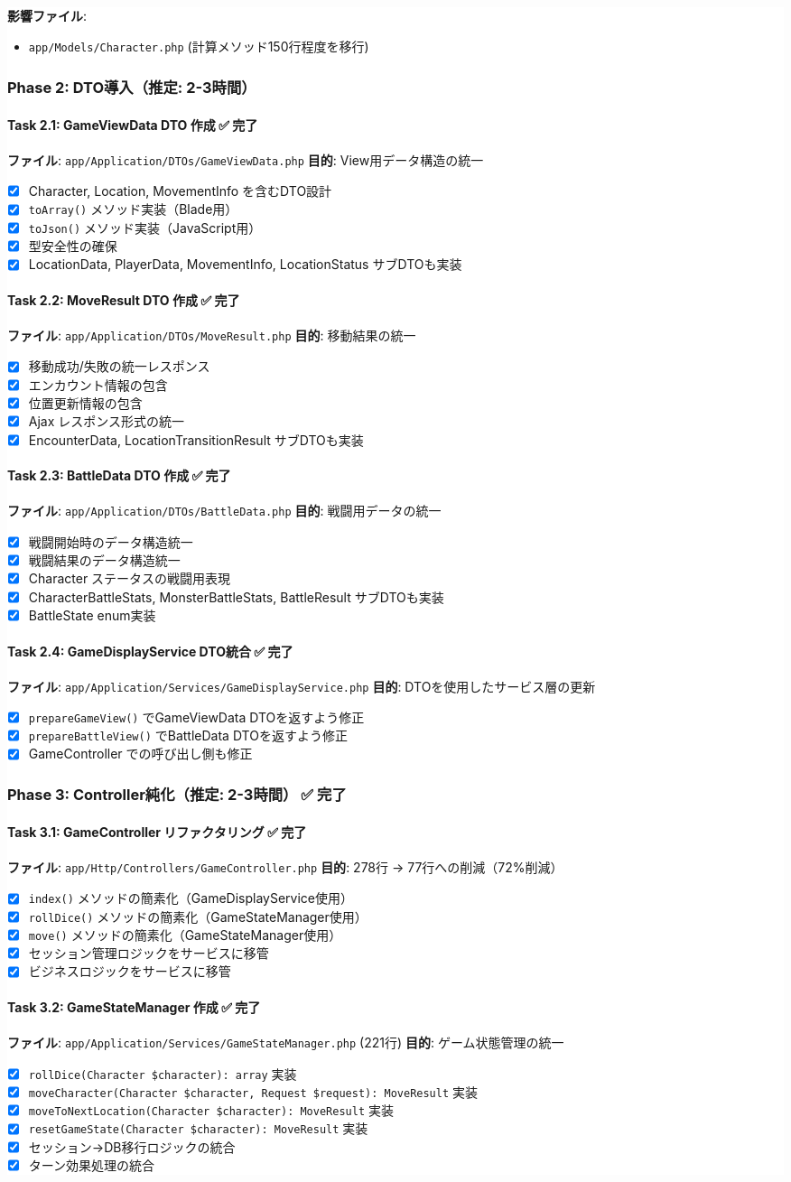 **影響ファイル**:
- `app/Models/Character.php` (計算メソッド150行程度を移行)

### Phase 2: DTO導入（推定: 2-3時間）

#### Task 2.1: GameViewData DTO 作成 ✅ **完了**
**ファイル**: `app/Application/DTOs/GameViewData.php`
**目的**: View用データ構造の統一
- [x] Character, Location, MovementInfo を含むDTO設計
- [x] `toArray()` メソッド実装（Blade用）
- [x] `toJson()` メソッド実装（JavaScript用）
- [x] 型安全性の確保
- [x] LocationData, PlayerData, MovementInfo, LocationStatus サブDTOも実装

#### Task 2.2: MoveResult DTO 作成 ✅ **完了**
**ファイル**: `app/Application/DTOs/MoveResult.php`
**目的**: 移動結果の統一
- [x] 移動成功/失敗の統一レスポンス
- [x] エンカウント情報の包含
- [x] 位置更新情報の包含
- [x] Ajax レスポンス形式の統一
- [x] EncounterData, LocationTransitionResult サブDTOも実装

#### Task 2.3: BattleData DTO 作成 ✅ **完了**
**ファイル**: `app/Application/DTOs/BattleData.php`
**目的**: 戦闘用データの統一
- [x] 戦闘開始時のデータ構造統一
- [x] 戦闘結果のデータ構造統一
- [x] Character ステータスの戦闘用表現
- [x] CharacterBattleStats, MonsterBattleStats, BattleResult サブDTOも実装
- [x] BattleState enum実装

#### Task 2.4: GameDisplayService DTO統合 ✅ **完了**
**ファイル**: `app/Application/Services/GameDisplayService.php`
**目的**: DTOを使用したサービス層の更新
- [x] `prepareGameView()` でGameViewData DTOを返すよう修正
- [x] `prepareBattleView()` でBattleData DTOを返すよう修正
- [x] GameController での呼び出し側も修正

### Phase 3: Controller純化（推定: 2-3時間） ✅ **完了**

#### Task 3.1: GameController リファクタリング ✅ **完了**
**ファイル**: `app/Http/Controllers/GameController.php`
**目的**: 278行 → 77行への削減（72%削減）
- [x] `index()` メソッドの簡素化（GameDisplayService使用）
- [x] `rollDice()` メソッドの簡素化（GameStateManager使用）
- [x] `move()` メソッドの簡素化（GameStateManager使用）
- [x] セッション管理ロジックをサービスに移管
- [x] ビジネスロジックをサービスに移管

#### Task 3.2: GameStateManager 作成 ✅ **完了**
**ファイル**: `app/Application/Services/GameStateManager.php` (221行)
**目的**: ゲーム状態管理の統一
- [x] `rollDice(Character $character): array` 実装
- [x] `moveCharacter(Character $character, Request $request): MoveResult` 実装
- [x] `moveToNextLocation(Character $character): MoveResult` 実装
- [x] `resetGameState(Character $character): MoveResult` 実装
- [x] セッション→DB移行ロジックの統合
- [x] ターン効果処理の統合

